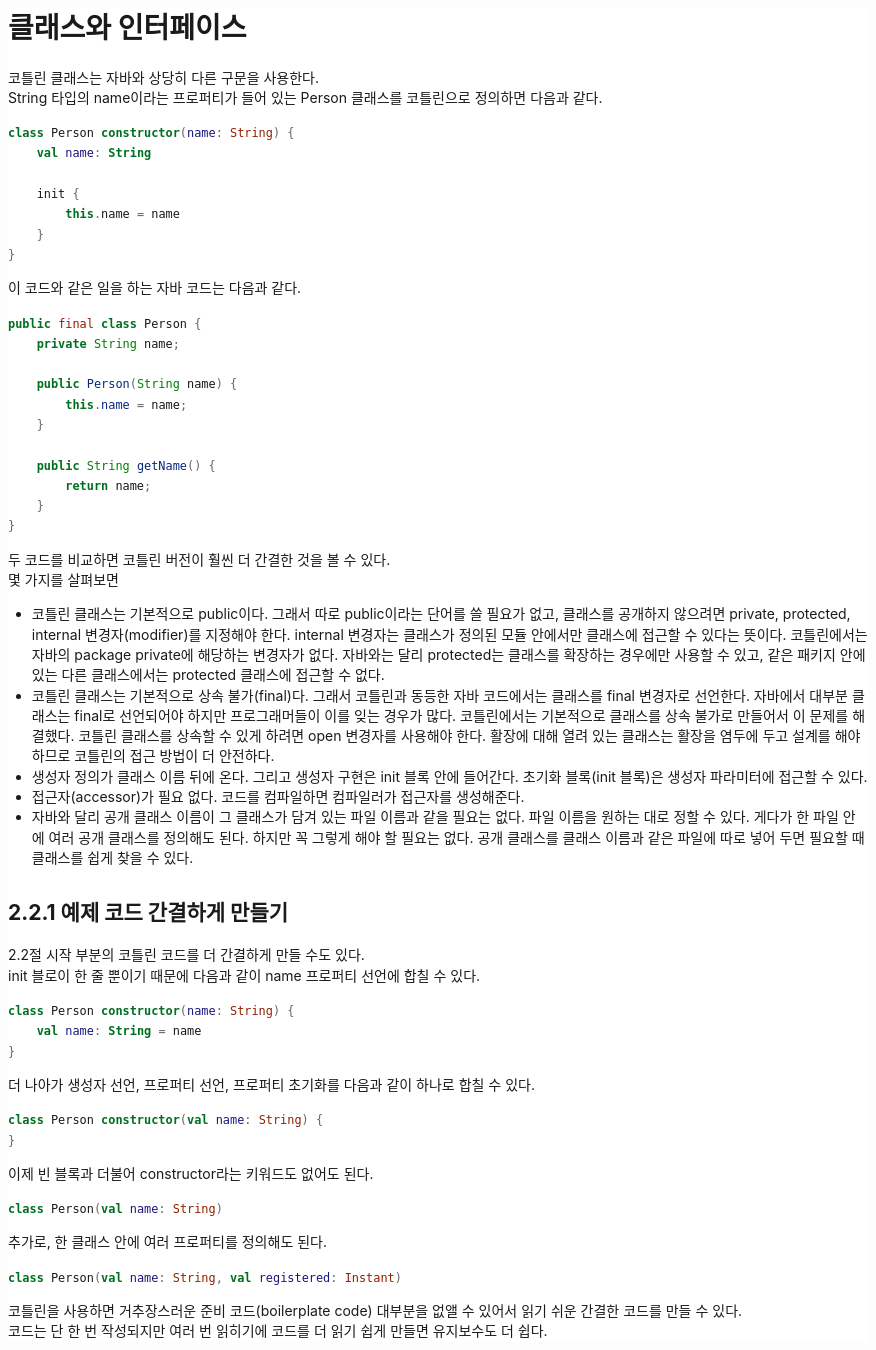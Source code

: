 # 클래스와 인터페이스
코틀린 클래스는 자바와 상당히 다른 구문을 사용한다.  
String 타입의 name이라는 프로퍼티가 들어 있는 Person 클래스를 코틀린으로 정의하면 다음과 같다.
```kotlin
class Person constructor(name: String) {
    val name: String

    init {
        this.name = name
    }
}
```
이 코드와 같은 일을 하는 자바 코드는 다음과 같다.
```java
public final class Person {
    private String name;

    public Person(String name) {
        this.name = name;
    }

    public String getName() {
        return name;
    }
}
```
두 코드를 비교하면 코틀린 버전이 훨씬 더 간결한 것을 볼 수 있다.  
몇 가지를 살펴보면
- 코틀린 클래스는 기본적으로 public이다. 그래서 따로 public이라는 단어를 쓸 필요가 없고, 클래스를 공개하지 않으려면 private, protected, internal 변경자(modifier)를 지정해야 한다. internal 변경자는 클래스가 정의된 모듈 안에서만 클래스에 접근할 수 있다는 뜻이다. 코틀린에서는 자바의 package private에 해당하는 변경자가 없다. 자바와는 달리 protected는 클래스를 확장하는 경우에만 사용할 수 있고, 같은 패키지 안에 있는 다른 클래스에서는 protected 클래스에 접근할 수 없다.
- 코틀린 클래스는 기본적으로 상속 불가(final)다. 그래서 코틀린과 동등한 자바 코드에서는 클래스를 final 변경자로 선언한다. 자바에서 대부분 클래스는 final로 선언되어야 하지만 프로그래머들이 이를 잊는 경우가 많다. 코틀린에서는 기본적으로 클래스를 상속 불가로 만들어서 이 문제를 해결했다. 코틀린 클래스를 상속할 수 있게 하려면 open 변경자를 사용해야 한다. 활장에 대해 열려 있는 클래스는 활장을 염두에 두고 설계를 해야하므로 코틀린의 접근 방법이 더 안전하다.
- 생성자 정의가 클래스 이름 뒤에 온다. 그리고 생성자 구현은 init 블록 안에 들어간다. 초기화 블록(init 블록)은 생성자 파라미터에 접근할 수 있다.
- 접근자(accessor)가 필요 없다. 코드를 컴파일하면 컴파일러가 접근자를 생성해준다.
- 자바와 달리 공개 클래스 이름이 그 클래스가 담겨 있는 파일 이름과 같을 필요는 없다. 파일 이름을 원하는 대로 정할 수 있다. 게다가 한 파일 안에 여러 공개 클래스를 정의해도 된다. 하지만 꼭 그렇게 해야 할 필요는 없다. 공개 클래스를 클래스 이름과 같은 파일에 따로 넣어 두면 필요할 때 클래스를 쉽게 찾을 수 있다.

## 2.2.1 예제 코드 간결하게 만들기
2.2절 시작 부분의 코틀린 코드를 더 간결하게 만들 수도 있다.  
init 블로이 한 줄 뿐이기 때문에 다음과 같이 name 프로퍼티 선언에 합칠 수 있다.
```kotlin
class Person constructor(name: String) {
    val name: String = name
}
```
더 나아가 생성자 선언, 프로퍼티 선언, 프로퍼티 초기화를 다음과 같이 하나로 합칠 수 있다.
```kotlin
class Person constructor(val name: String) { 
}
```
이제 빈 블록과 더불어 constructor라는 키워드도 없어도 된다.
```kotlin
class Person(val name: String)
```
추가로, 한 클래스 안에 여러 프로퍼티를 정의해도 된다.
```kotlin
class Person(val name: String, val registered: Instant)
```
코틀린을 사용하면 거추장스러운 준비 코드(boilerplate code) 대부분을 없앨 수 있어서 읽기 쉬운 간결한 코드를 만들 수 있다.  
코드는 단 한 번 작성되지만 여러 번 읽히기에 코드를 더 읽기 쉽게 만들면 유지보수도 더 쉽다.
